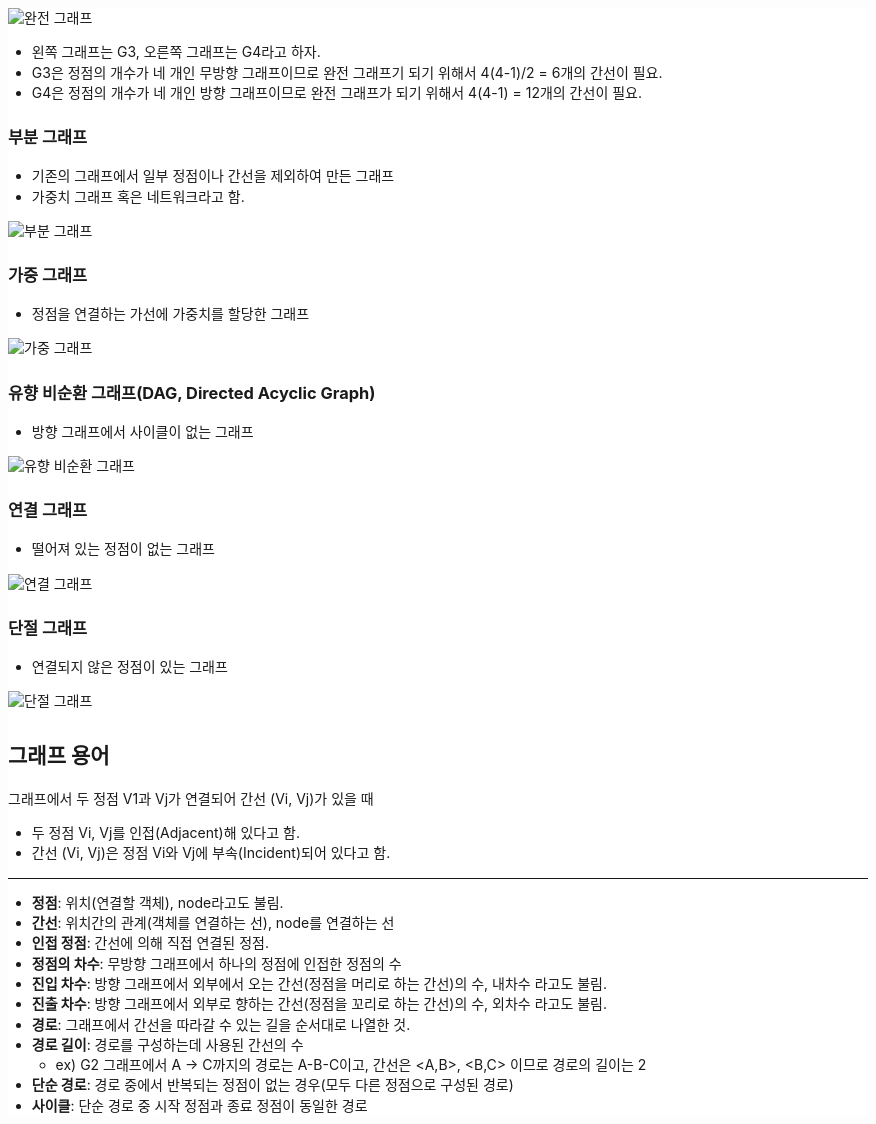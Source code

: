 ![완전 그래프](https://img1.daumcdn.net/thumb/R1280x0/?scode=mtistory2&fname=https%3A%2F%2Fblog.kakaocdn.net%2Fdn%2FcBqrFE%2FbtrlEngy5jI%2FMruknEvKhPNAcokrUrGsKK%2Fimg.png)

- 왼쪽 그래프는 G3, 오른쪽 그래프는 G4라고 하자.
- G3은 정점의 개수가 네 개인 무방향 그래프이므로 완전 그래프기 되기 위해서 4(4-1)/2 = 6개의 간선이 필요.
- G4은 정점의 개수가 네 개인 방향 그래프이므로 완전 그래프가 되기 위해서 4(4-1) = 12개의 간선이 필요.

### 부분 그래프

- 기존의 그래프에서 일부 정점이나 간선을 제외하여 만든 그래프
- 가중치 그래프 혹은 네트워크라고 함.

![부분 그래프](https://img1.daumcdn.net/thumb/R1280x0/?scode=mtistory2&fname=https%3A%2F%2Fblog.kakaocdn.net%2Fdn%2FbYD4Sk%2FbtrlDwrxckE%2FEtpHwIfhwQYs2ItmNw0Z2K%2Fimg.png)

### 가중 그래프

- 정점을 연결하는 가선에 가중치를 할당한 그래프

![가중 그래프](https://img1.daumcdn.net/thumb/R1280x0/?scode=mtistory2&fname=https%3A%2F%2Fblog.kakaocdn.net%2Fdn%2FbTvGm8%2FbtrlDXoSOzY%2F73zB0lRx1XDJ3k8Aaowxk0%2Fimg.png)

### 유향 비순환 그래프(DAG, Directed Acyclic Graph)

- 방향 그래프에서 사이클이 없는 그래프

![유향 비순환 그래프](https://img1.daumcdn.net/thumb/R1280x0/?scode=mtistory2&fname=https%3A%2F%2Fblog.kakaocdn.net%2Fdn%2FtRfOT%2Fbtrl6KawxiR%2FwnINzrdCeKHBZrGE2WQW3k%2Fimg.png)

### 연결 그래프

- 떨어져 있는 정점이 없는 그래프

![연결 그래프](https://img1.daumcdn.net/thumb/R1280x0/?scode=mtistory2&fname=https%3A%2F%2Fblog.kakaocdn.net%2Fdn%2FdE0Mas%2Fbtrl4MtxtMs%2FJYqV97wRGsYMJpbS98qDwK%2Fimg.png)

### 단절 그래프

- 연결되지 않은 정점이 있는 그래프

![단절 그래프](https://img1.daumcdn.net/thumb/R1280x0/?scode=mtistory2&fname=https%3A%2F%2Fblog.kakaocdn.net%2Fdn%2FISdEs%2Fbtrl6LAvEs8%2FNnYsi80Ke69yT0lgKTW6qk%2Fimg.png)

## 그래프 용어

그래프에서 두 정점 V1과 Vj가 연결되어 간선 (Vi, Vj)가 있을 때
- 두 정점 Vi, Vj를 인접(Adjacent)해 있다고 함.
- 간선 (Vi, Vj)은 정점 Vi와 Vj에 부속(Incident)되어 있다고 함.

---

- **정점**: 위치(연결할 객체), node라고도 불림.
- **간선**: 위치간의 관계(객체를 연결하는 선), node를 연결하는 선
- **인접 정점**: 간선에 의해 직접 연결된 정점.
- **정점의 차수**: 무방향 그래프에서 하나의 정점에 인접한 정점의 수
- **진입 차수**: 방향 그래프에서 외부에서 오는 간선(정점을 머리로 하는 간선)의 수, 내차수 라고도 불림.
- **진출 차수**: 방향 그래프에서 외부로 향하는 간선(정점을 꼬리로 하는 간선)의 수, 외차수 라고도 불림.
- **경로**: 그래프에서 간선을 따라갈 수 있는 길을 순서대로 나열한 것.
- **경로 길이**: 경로를 구성하는데 사용된 간선의 수
  - ex) G2 그래프에서 A -> C까지의 경로는 A-B-C이고, 간선은 <A,B>, <B,C> 이므로 경로의 길이는 2 
- **단순 경로**: 경로 중에서 반복되는 정점이 없는 경우(모두 다른 정점으로 구성된 경로)
- **사이클**: 단순 경로 중 시작 정점과 종료 정점이 동일한 경로
